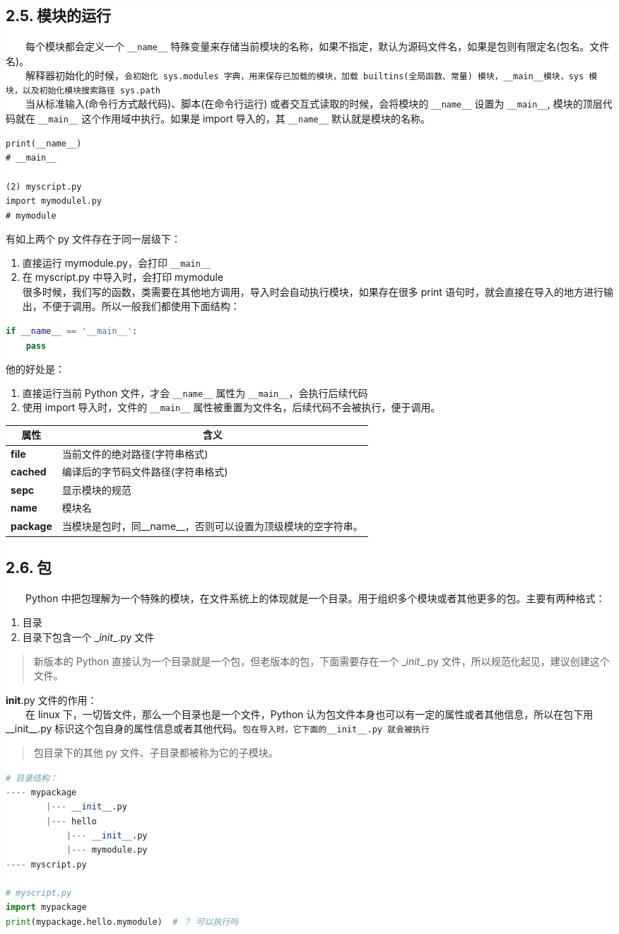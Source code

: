 ## 2.5. 模块的运行
&emsp;&emsp;每个模块都会定义一个 `__name__` 特殊变量来存储当前模块的名称，如果不指定，默认为源码文件名，如果是包则有限定名(包名。文件名)。  
&emsp;&emsp;解释器初始化的时候，`会初始化 sys.modules 字典，用来保存已加载的模块，加载 builtins(全局函数、常量) 模块，__main__模块，sys 模块，以及初始化模块搜索路径 sys.path`  
&emsp;&emsp;当从标准输入(命令行方式敲代码)、脚本(在命令行运行) 或者交互式读取的时候，会将模块的 `__name__` 设置为 `__main__`, 模块的顶层代码就在 `__main__` 这个作用域中执行。如果是 import 导入的，其 `__name__` 默认就是模块的名称。

```python(1) mymodule.py
print(__name__)
# __main__

(2) myscript.py
import mymodulel.py
# mymodule

```

有如上两个 py 文件存在于同一层级下：
1. 直接运行 mymodule.py，会打印 `__main__`
2. 在 myscript.py 中导入时，会打印 mymodule  
很多时候，我们写的函数，类需要在其他地方调用，导入时会自动执行模块，如果存在很多 print 语句时，就会直接在导入的地方进行输出，不便于调用。所以一般我们都使用下面结构：

```python
if __name__ == '__main__':
    pass 

```

他的好处是：
1. 直接运行当前 Python 文件，才会 `__name__` 属性为 `__main__`，会执行后续代码
2. 使用 import 导入时，文件的 `__main__` 属性被重置为文件名，后续代码不会被执行，便于调用。

属性 | 含义
----|-----
__file__| 当前文件的绝对路径(字符串格式)
__cached__| 编译后的字节码文件路径(字符串格式)
__sepc__| 显示模块的规范
__name__| 模块名
__package__| 当模块是包时，同__name__，否则可以设置为顶级模块的空字符串。

## 2.6. 包
&emsp;&emsp;Python 中把包理解为一个特殊的模块，在文件系统上的体现就是一个目录。用于组织多个模块或者其他更多的包。主要有两种格式：
1. 目录
1. 目录下包含一个 \__init__.py 文件  

> 新版本的 Python 直接认为一个目录就是一个包，但老版本的包，下面需要存在一个 \__init__.py 文件，所以规范化起见，建议创建这个文件。    

__init__.py 文件的作用：  
&emsp;&emsp;在 linux 下，一切皆文件，那么一个目录也是一个文件，Python 认为包文件本身也可以有一定的属性或者其他信息，所以在包下用__init__.py 标识这个包自身的属性信息或者其他代码。`包在导入时，它下面的__init__.py 就会被执行`  

> 包目录下的其他 py 文件、子目录都被称为它的子模块。  

```python
# 目录结构：
---- mypackage
        |--- __init__.py
        |--- hello
            |--- __init__.py
            |--- mymodule.py
---- myscript.py

# myscript.py
import mypackage
print(mypackage.hello.mymodule)  # ？ 可以执行吗

```